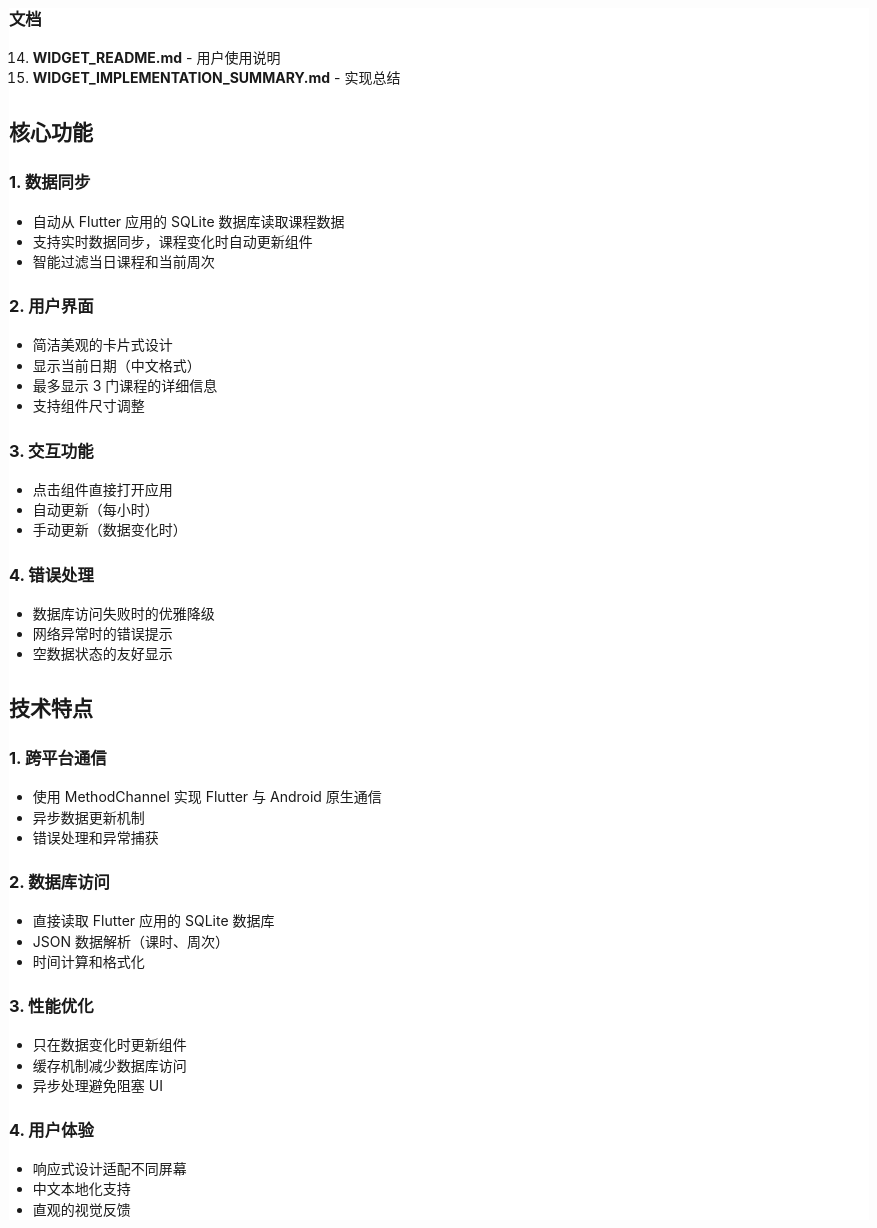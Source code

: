 ### 文档
14. **WIDGET_README.md** - 用户使用说明
15. **WIDGET_IMPLEMENTATION_SUMMARY.md** - 实现总结

## 核心功能

### 1. 数据同步
- 自动从 Flutter 应用的 SQLite 数据库读取课程数据
- 支持实时数据同步，课程变化时自动更新组件
- 智能过滤当日课程和当前周次

### 2. 用户界面
- 简洁美观的卡片式设计
- 显示当前日期（中文格式）
- 最多显示 3 门课程的详细信息
- 支持组件尺寸调整

### 3. 交互功能
- 点击组件直接打开应用
- 自动更新（每小时）
- 手动更新（数据变化时）

### 4. 错误处理
- 数据库访问失败时的优雅降级
- 网络异常时的错误提示
- 空数据状态的友好显示

## 技术特点

### 1. 跨平台通信
- 使用 MethodChannel 实现 Flutter 与 Android 原生通信
- 异步数据更新机制
- 错误处理和异常捕获

### 2. 数据库访问
- 直接读取 Flutter 应用的 SQLite 数据库
- JSON 数据解析（课时、周次）
- 时间计算和格式化

### 3. 性能优化
- 只在数据变化时更新组件
- 缓存机制减少数据库访问
- 异步处理避免阻塞 UI

### 4. 用户体验
- 响应式设计适配不同屏幕
- 中文本地化支持
- 直观的视觉反馈

